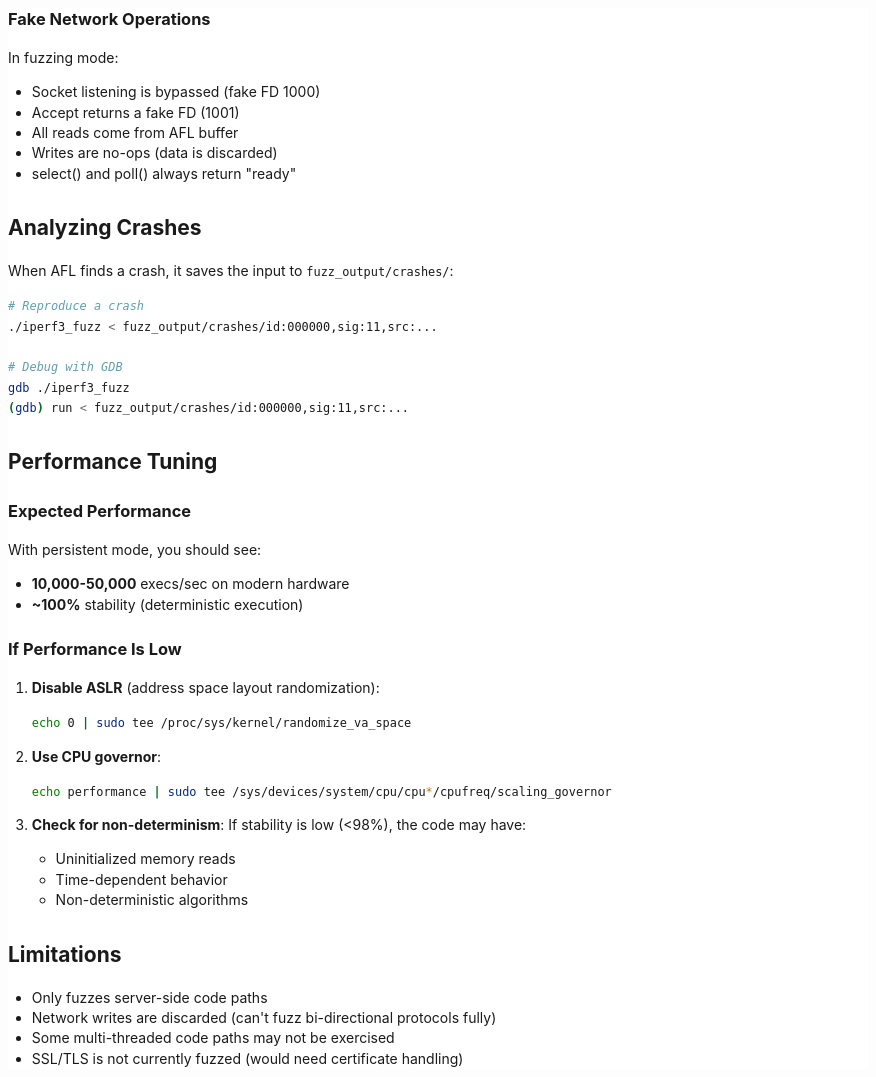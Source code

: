 ### Fake Network Operations

In fuzzing mode:
- Socket listening is bypassed (fake FD 1000)
- Accept returns a fake FD (1001)
- All reads come from AFL buffer
- Writes are no-ops (data is discarded)
- select() and poll() always return "ready"

## Analyzing Crashes

When AFL finds a crash, it saves the input to `fuzz_output/crashes/`:

```bash
# Reproduce a crash
./iperf3_fuzz < fuzz_output/crashes/id:000000,sig:11,src:...

# Debug with GDB
gdb ./iperf3_fuzz
(gdb) run < fuzz_output/crashes/id:000000,sig:11,src:...
```

## Performance Tuning

### Expected Performance

With persistent mode, you should see:
- **10,000-50,000** execs/sec on modern hardware
- **~100%** stability (deterministic execution)

### If Performance Is Low

1. **Disable ASLR** (address space layout randomization):
   ```bash
   echo 0 | sudo tee /proc/sys/kernel/randomize_va_space
   ```

2. **Use CPU governor**:
   ```bash
   echo performance | sudo tee /sys/devices/system/cpu/cpu*/cpufreq/scaling_governor
   ```

3. **Check for non-determinism**: If stability is low (<98%), the code may have:
   - Uninitialized memory reads
   - Time-dependent behavior
   - Non-deterministic algorithms

## Limitations

- Only fuzzes server-side code paths
- Network writes are discarded (can't fuzz bi-directional protocols fully)
- Some multi-threaded code paths may not be exercised
- SSL/TLS is not currently fuzzed (would need certificate handling)
